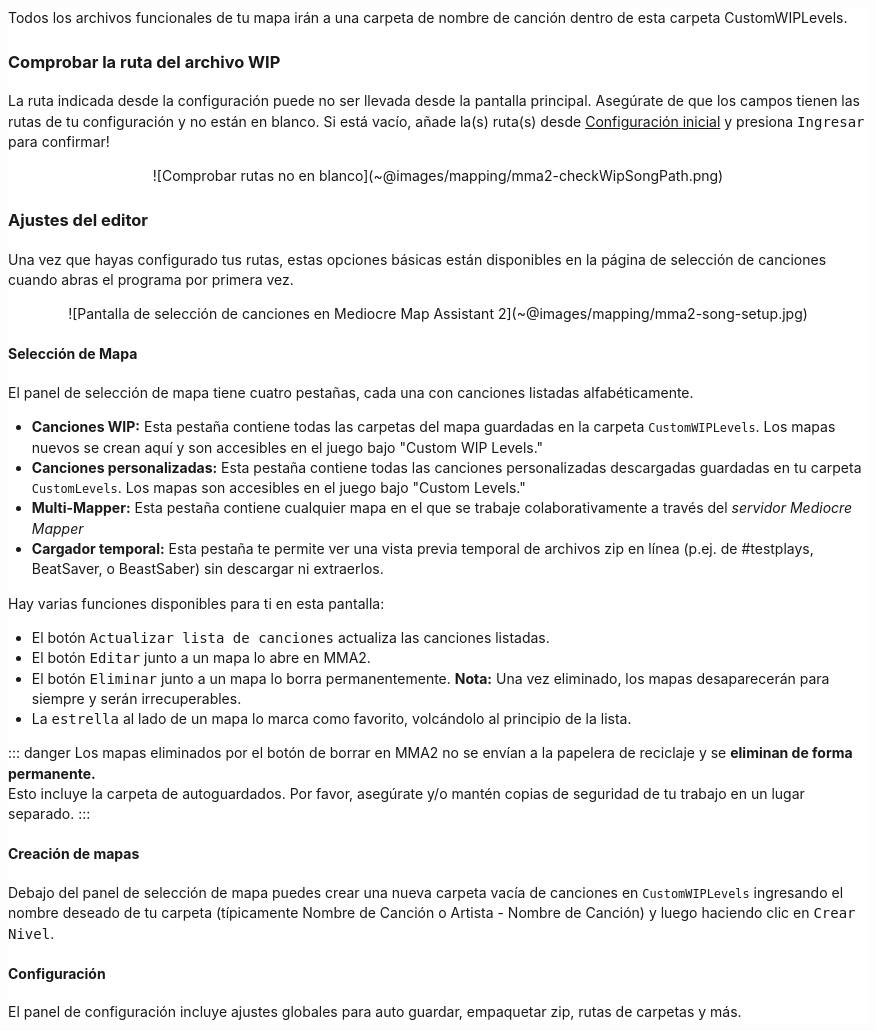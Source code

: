 Todos los archivos funcionales de tu mapa irán a una carpeta de nombre de canción dentro de esta carpeta CustomWIPLevels.

### Comprobar la ruta del archivo WIP
La ruta indicada desde la configuración puede no ser llevada desde la pantalla principal. Asegúrate de que los campos tienen las rutas de tu configuración y no están en blanco. Si está vacío, añade la(s) ruta(s) desde [Configuración inicial](#first-time-setup) y presiona <kbd>Ingresar</kbd> para confirmar!  
<p align="center">
![Comprobar rutas no en blanco](~@images/mapping/mma2-checkWipSongPath.png)
</p>

### Ajustes del editor
Una vez que hayas configurado tus rutas, estas opciones básicas están disponibles en la página de selección de canciones cuando abras el programa por primera vez.
<p align="center">
![Pantalla de selección de canciones en Mediocre Map Assistant 2](~@images/mapping/mma2-song-setup.jpg)
</p>

#### Selección de Mapa
El panel de selección de mapa tiene cuatro pestañas, cada una con canciones listadas alfabéticamente.

* **Canciones WIP:** Esta pestaña contiene todas las carpetas del mapa guardadas en la carpeta `CustomWIPLevels`. Los mapas nuevos se crean aquí y son accesibles en el juego bajo "Custom WIP Levels."
* **Canciones personalizadas:** Esta pestaña contiene todas las canciones personalizadas descargadas guardadas en tu carpeta `CustomLevels`. Los mapas son accesibles en el juego bajo "Custom Levels."
* **Multi-Mapper:** Esta pestaña contiene cualquier mapa en el que se trabaje colaborativamente a través del *servidor Mediocre Mapper*
* **Cargador temporal:** Esta pestaña te permite ver una vista previa temporal de archivos zip en línea (p.ej. de #testplays, BeatSaver, o BeastSaber) sin descargar ni extraerlos.

Hay varias funciones disponibles para ti en esta pantalla:

* El botón <kbd>Actualizar lista de canciones</kbd> actualiza las canciones listadas.
* El botón <kbd>Editar</kbd> junto a un mapa lo abre en MMA2.
* El botón <kbd>Eliminar</kbd> junto a un mapa lo borra permanentemente. **Nota:** Una vez eliminado, los mapas desaparecerán para siempre y serán irrecuperables.
* La <kbd>estrella</kbd> al lado de un mapa lo marca como favorito, volcándolo al principio de la lista.

::: danger Los mapas eliminados por el botón de borrar en MMA2 no se envían a la papelera de reciclaje y se **eliminan de forma permanente.**  
Esto incluye la carpeta de autoguardados. Por favor, asegúrate y/o mantén copias de seguridad de tu trabajo en un lugar separado. :::

#### Creación de mapas
Debajo del panel de selección de mapa puedes crear una nueva carpeta vacía de canciones en `CustomWIPLevels` ingresando el nombre deseado de tu carpeta (típicamente Nombre de Canción o Artista - Nombre de Canción) y luego haciendo clic en <kbd>Crear Nivel</kbd>.

#### Configuración
El panel de configuración incluye ajustes globales para auto guardar, empaquetar zip, rutas de carpetas y más.
